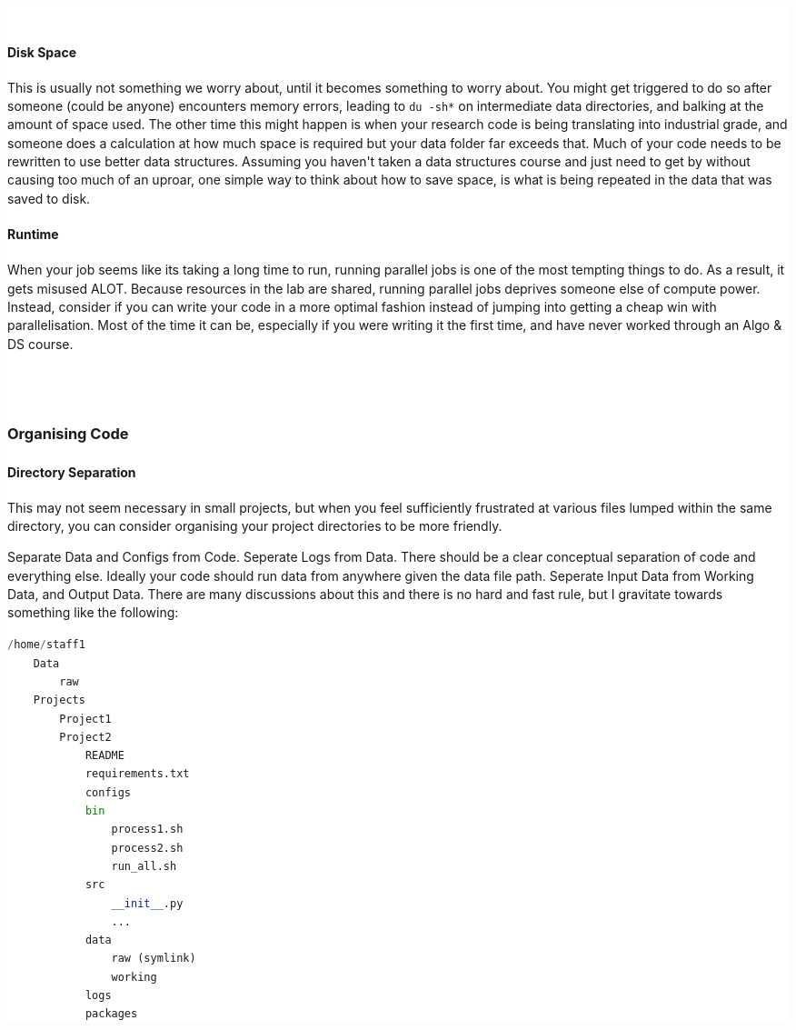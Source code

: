 <br>

#### Disk Space

This is usually not something we worry about, until it becomes something to worry about. You might get triggered to do so after someone (could be anyone) encounters memory errors, leading to `du -sh*` on intermediate data directories, and balking at the amount of space used. The other time this might happen is when your research code is being translating into industrial grade, and someone does a calculation at how much space is required but your data folder far exceeds that. Much of your code needs to be rewritten to use better data structures. Assuming you haven't taken a data structures course and just need to get by without causing too much of an uproar, one simple way to think about how to save space, is what is being repeated in the data that was saved to disk. 
<br>

#### Runtime

When your job seems like its taking a long time to run, running parallel jobs is one of the most tempting things to do. As a result, it gets misused ALOT. Because resources in the lab are shared, running parallel jobs deprives someone else of compute power. Instead, consider if you can write your code in a more optimal fashion instead of jumping into getting a cheap win with parallelisation. Most of the time it can be, especially if you were writing it the first time, and have never worked through an Algo & DS course.

<br><br>

### Organising Code

#### Directory Separation

This may not seem necessary in small projects, but when you feel sufficiently frustrated at various files lumped within the same directory, you can consider organising your project directories to be more friendly. 

Separate Data and Configs from Code. Seperate Logs from Data. There should be a clear conceptual separation of code and everything else. Ideally your code should run data from anywhere given the data file path. Seperate Input Data from Working Data, and Output Data. There are many discussions about this and there is no hard and fast rule, but I gravitate towards something like the following:

```python
/home/staff1
    Data
        raw
    Projects
        Project1
        Project2
            README
            requirements.txt
            configs
            bin
                process1.sh
                process2.sh
                run_all.sh
            src
                __init__.py
                ...
            data 
                raw (symlink)
                working
            logs
            packages
```
